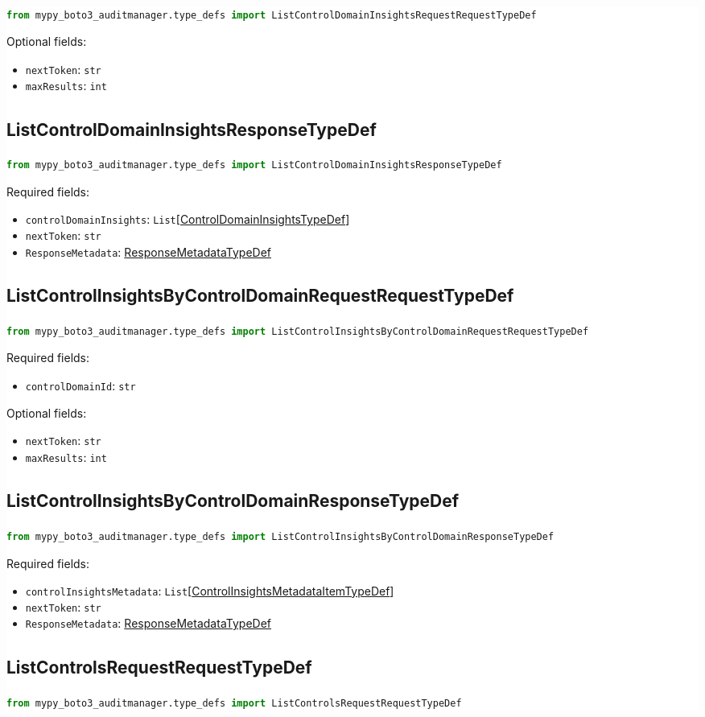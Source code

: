 ```python
from mypy_boto3_auditmanager.type_defs import ListControlDomainInsightsRequestRequestTypeDef
```

Optional fields:

- `nextToken`: `str`
- `maxResults`: `int`

## ListControlDomainInsightsResponseTypeDef

```python
from mypy_boto3_auditmanager.type_defs import ListControlDomainInsightsResponseTypeDef
```

Required fields:

- `controlDomainInsights`:
  `List`\[[ControlDomainInsightsTypeDef](./type_defs.md#controldomaininsightstypedef)\]
- `nextToken`: `str`
- `ResponseMetadata`:
  [ResponseMetadataTypeDef](./type_defs.md#responsemetadatatypedef)

## ListControlInsightsByControlDomainRequestRequestTypeDef

```python
from mypy_boto3_auditmanager.type_defs import ListControlInsightsByControlDomainRequestRequestTypeDef
```

Required fields:

- `controlDomainId`: `str`

Optional fields:

- `nextToken`: `str`
- `maxResults`: `int`

## ListControlInsightsByControlDomainResponseTypeDef

```python
from mypy_boto3_auditmanager.type_defs import ListControlInsightsByControlDomainResponseTypeDef
```

Required fields:

- `controlInsightsMetadata`:
  `List`\[[ControlInsightsMetadataItemTypeDef](./type_defs.md#controlinsightsmetadataitemtypedef)\]
- `nextToken`: `str`
- `ResponseMetadata`:
  [ResponseMetadataTypeDef](./type_defs.md#responsemetadatatypedef)

## ListControlsRequestRequestTypeDef

```python
from mypy_boto3_auditmanager.type_defs import ListControlsRequestRequestTypeDef
```
